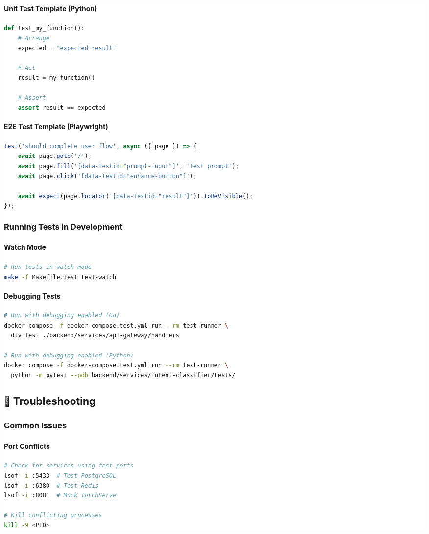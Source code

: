 #### Unit Test Template (Python)
```python
def test_my_function():
    # Arrange
    expected = "expected result"
    
    # Act
    result = my_function()
    
    # Assert
    assert result == expected
```

#### E2E Test Template (Playwright)
```typescript
test('should complete user flow', async ({ page }) => {
    await page.goto('/');
    await page.fill('[data-testid="prompt-input"]', 'Test prompt');
    await page.click('[data-testid="enhance-button"]');
    
    await expect(page.locator('[data-testid="result"]')).toBeVisible();
});
```

### Running Tests in Development

#### Watch Mode
```bash
# Run tests in watch mode
make -f Makefile.test test-watch
```

#### Debugging Tests
```bash
# Run with debugging enabled (Go)
docker compose -f docker-compose.test.yml run --rm test-runner \
  dlv test ./backend/services/api-gateway/handlers

# Run with debugging enabled (Python)
docker compose -f docker-compose.test.yml run --rm test-runner \
  python -m pytest --pdb backend/services/intent-classifier/tests/
```

## 🚨 Troubleshooting

### Common Issues

#### Port Conflicts
```bash
# Check for services using test ports
lsof -i :5433  # Test PostgreSQL
lsof -i :6380  # Test Redis
lsof -i :8081  # Mock TorchServe

# Kill conflicting processes
kill -9 <PID>
```
